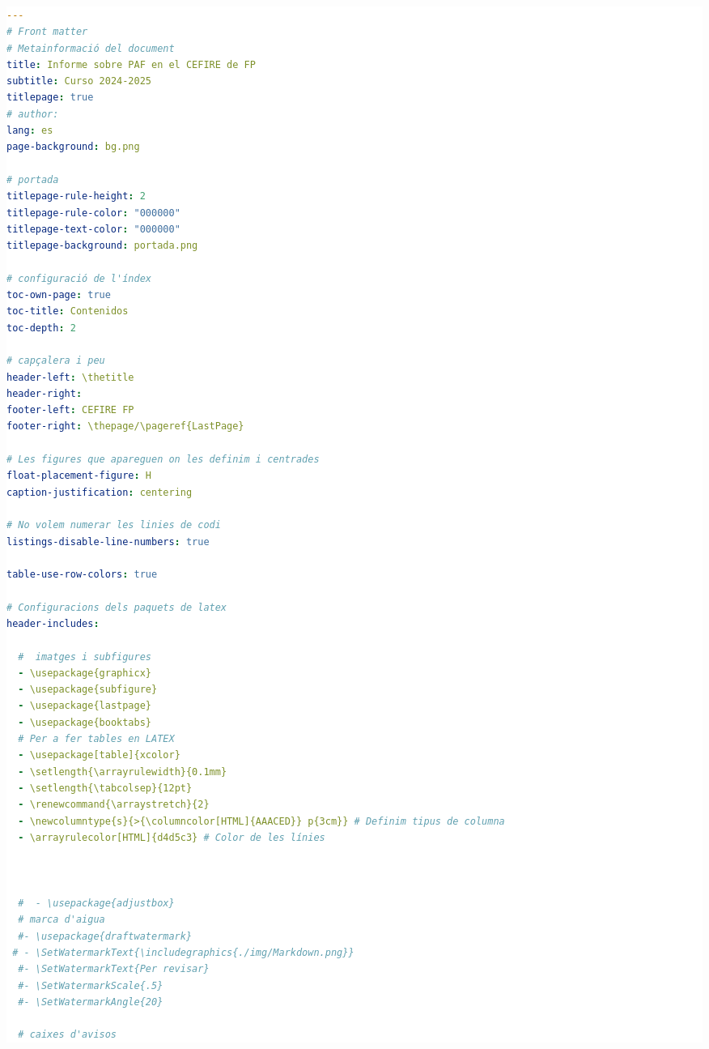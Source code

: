 ```yaml
---
# Front matter
# Metainformació del document
title: Informe sobre PAF en el CEFIRE de FP
subtitle: Curso 2024-2025
titlepage: true
# author: 
lang: es
page-background: bg.png

# portada
titlepage-rule-height: 2
titlepage-rule-color: "000000"
titlepage-text-color: "000000"
titlepage-background: portada.png

# configuració de l'índex
toc-own-page: true
toc-title: Contenidos
toc-depth: 2

# capçalera i peu
header-left: \thetitle
header-right: 
footer-left: CEFIRE FP
footer-right: \thepage/\pageref{LastPage}

# Les figures que apareguen on les definim i centrades
float-placement-figure: H
caption-justification: centering 

# No volem numerar les linies de codi
listings-disable-line-numbers: true

table-use-row-colors: true

# Configuracions dels paquets de latex
header-includes:

  #  imatges i subfigures
  - \usepackage{graphicx}
  - \usepackage{subfigure}
  - \usepackage{lastpage}
  - \usepackage{booktabs}
  # Per a fer tables en LATEX
  - \usepackage[table]{xcolor}
  - \setlength{\arrayrulewidth}{0.1mm}
  - \setlength{\tabcolsep}{12pt}
  - \renewcommand{\arraystretch}{2}
  - \newcolumntype{s}{>{\columncolor[HTML]{AAACED}} p{3cm}} # Definim tipus de columna
  - \arrayrulecolor[HTML]{d4d5c3} # Color de les línies



  #  - \usepackage{adjustbox}
  # marca d'aigua
  #- \usepackage{draftwatermark}
 # - \SetWatermarkText{\includegraphics{./img/Markdown.png}}
  #- \SetWatermarkText{Per revisar}
  #- \SetWatermarkScale{.5}
  #- \SetWatermarkAngle{20}
   
  # caixes d'avisos 
```